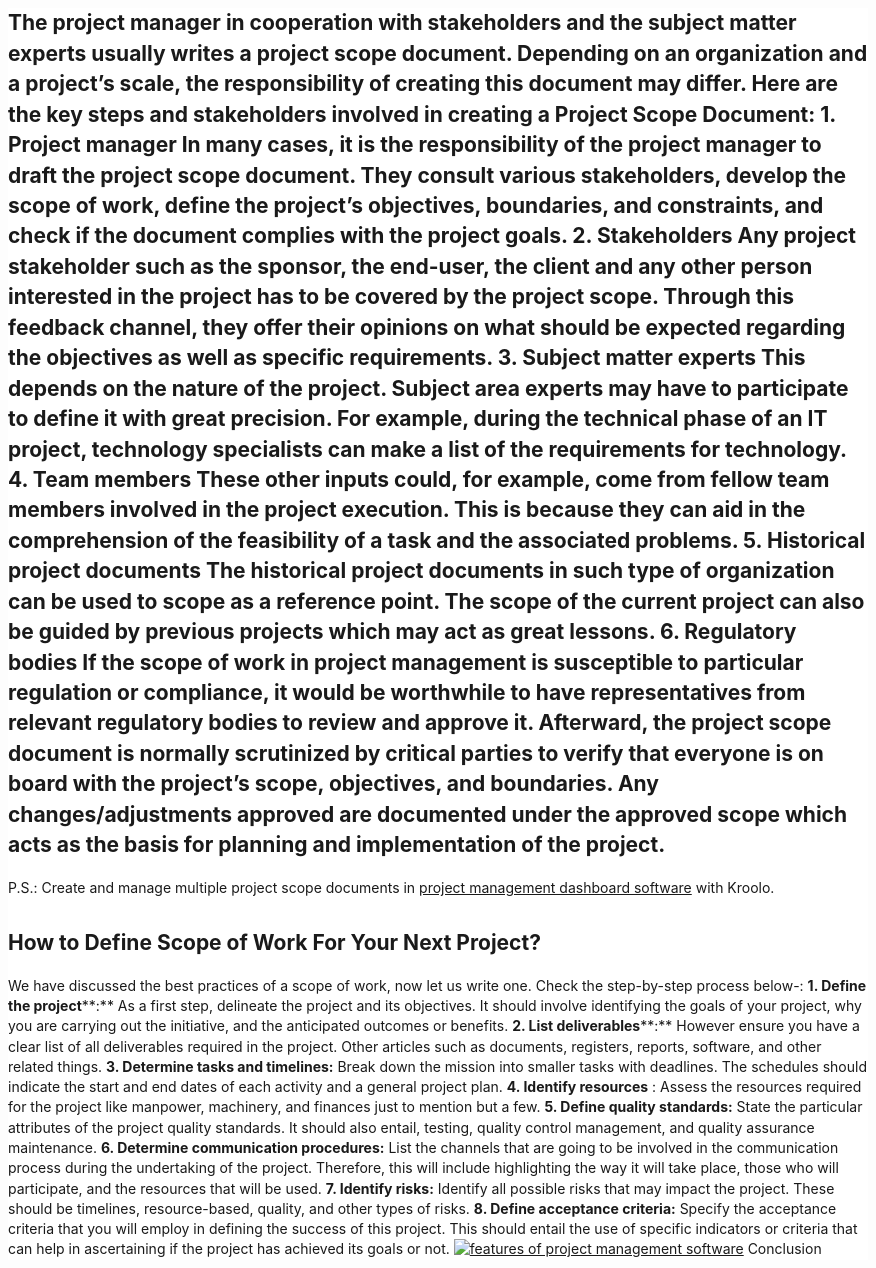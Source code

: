 The project manager in cooperation with stakeholders and the subject matter experts usually writes a project scope document. Depending on an organization and a project’s scale, the responsibility of creating this document may differ. Here are the key steps and stakeholders involved in creating a Project Scope Document:
**1. Project manager**
In many cases, it is the responsibility of the project manager to draft the project scope document. They consult various stakeholders, develop the scope of work, define the project’s objectives, boundaries, and constraints, and check if the document complies with the project goals.
**2. Stakeholders**
Any project stakeholder such as the sponsor, the end-user, the client and any other person interested in the project has to be covered by the project scope. Through this feedback channel, they offer their opinions on what should be expected regarding the objectives as well as specific requirements.
**3. Subject matter experts**
This depends on the nature of the project. Subject area experts may have to participate to define it with great precision. For example, during the technical phase of an IT project, technology specialists can make a list of the requirements for technology.
**4. Team members**
These other inputs could, for example, come from fellow team members involved in the project execution. This is because they can aid in the comprehension of the feasibility of a task and the associated problems.
**5. Historical project documents**
The historical project documents in such type of organization can be used to scope as a reference point. The scope of the current project can also be guided by previous projects which may act as great lessons.
**6. Regulatory bodies**
If the scope of work in project management is susceptible to particular regulation or compliance, it would be worthwhile to have representatives from relevant regulatory bodies to review and approve it.
Afterward, the project scope document is normally scrutinized by critical parties to verify that everyone is on board with the project’s scope, objectives, and boundaries. Any changes/adjustments approved are documented under the approved scope which acts as the basis for planning and implementation of the project.
----
P.S.: Create and manage multiple project scope documents in [project management dashboard software](https://kroolo.com/blog/project-management-dashboards-ultimate-guide) with Kroolo. 
## How to Define Scope of Work For Your Next Project?
We have discussed the best practices of a scope of work, now let us write one. Check the step-by-step process below-:
**1. Define the project****:** As a first step, delineate the project and its objectives. It should involve identifying the goals of your project, why you are carrying out the initiative, and the anticipated outcomes or benefits.
**2. List deliverables****:** However ensure you have a clear list of all deliverables required in the project. Other articles such as documents, registers, reports, software, and other related things.
**3. Determine tasks and timelines:** Break down the mission into smaller tasks with deadlines. The schedules should indicate the start and end dates of each activity and a general project plan.
**4. Identify resources** : Assess the resources required for the project like manpower, machinery, and finances just to mention but a few.
**5. Define quality standards:** State the particular attributes of the project quality standards. It should also entail, testing, quality control management, and quality assurance maintenance.
**6. Determine communication procedures:** List the channels that are going to be involved in the communication process during the undertaking of the project. Therefore, this will include highlighting the way it will take place, those who will participate, and the resources that will be used.
**7. Identify risks:** Identify all possible risks that may impact the project. These should be timelines, resource-based, quality, and other types of risks.
**8. Define acceptance criteria:** Specify the acceptance criteria that you will employ in defining the success of this project. This should entail the use of specific indicators or criteria that can help in ascertaining if the project has achieved its goals or not.
[![features of project management software](https://d1x9j2lb4srxrw.cloudfront.net/media/uploads/2024/02/06/10.png)](https://app.kroolo.com/signup?utm_source=blog&utm_medium=CTA&utm_content=what-is-scope-of-work-how-to-define-scope-of-work-for-your-next-project)
Conclusion